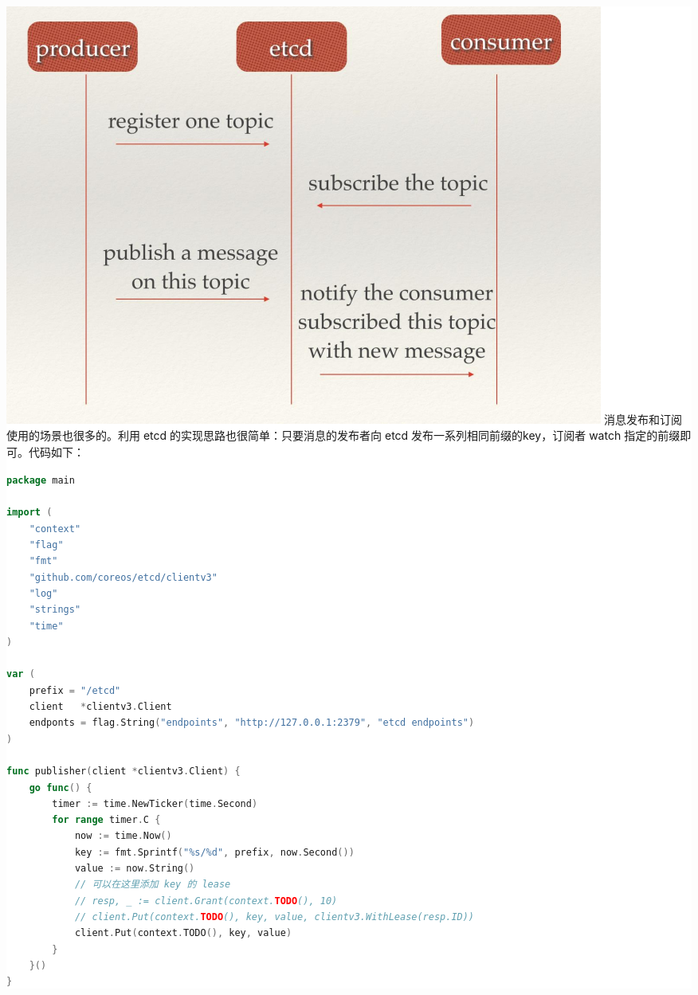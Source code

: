 ![](https://raw.githubusercontent.com/yzj0911/my_logs/main/content/images/20201030110205.png)
消息发布和订阅使用的场景也很多的。利用 etcd 的实现思路也很简单：只要消息的发布者向 etcd 发布一系列相同前缀的key，订阅者 watch 指定的前缀即可。代码如下：

```go
package main

import (
	"context"
	"flag"
	"fmt"
	"github.com/coreos/etcd/clientv3"
	"log"
	"strings"
	"time"
)

var (
	prefix = "/etcd"
	client   *clientv3.Client
	endponts = flag.String("endpoints", "http://127.0.0.1:2379", "etcd endpoints")
)

func publisher(client *clientv3.Client) {
	go func() {
		timer := time.NewTicker(time.Second)
		for range timer.C {
			now := time.Now()
			key := fmt.Sprintf("%s/%d", prefix, now.Second())
			value := now.String()
			// 可以在这里添加 key 的 lease
			// resp, _ := client.Grant(context.TODO(), 10)
			// client.Put(context.TODO(), key, value, clientv3.WithLease(resp.ID))
			client.Put(context.TODO(), key, value)
		}
	}()
}

```
